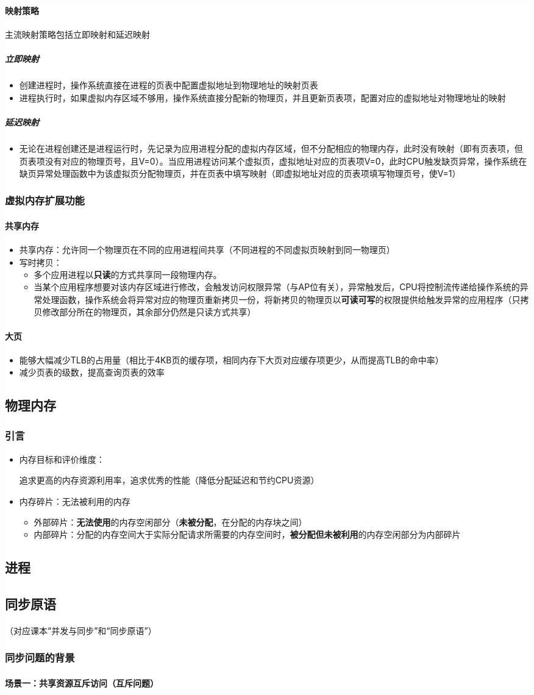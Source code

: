 #### 映射策略

主流映射策略包括立即映射和延迟映射

##### 立即映射

- 创建进程时，操作系统直接在进程的页表中配置虚拟地址到物理地址的映射页表
- 进程执行时，如果虚拟内存区域不够用，操作系统直接分配新的物理页，并且更新页表项，配置对应的虚拟地址对物理地址的映射

##### 延迟映射

- 无论在进程创建还是进程运行时，先记录为应用进程分配的虚拟内存区域，但不分配相应的物理内存，此时没有映射（即有页表项，但页表项没有对应的物理页号，且V=0）。当应用进程访问某个虚拟页，虚拟地址对应的页表项V=0，此时CPU触发缺页异常，操作系统在缺页异常处理函数中为该虚拟页分配物理页，并在页表中填写映射（即虚拟地址对应的页表项填写物理页号，使V=1）

### 虚拟内存扩展功能

#### 共享内存

- 共享内存：允许同一个物理页在不同的应用进程间共享（不同进程的不同虚拟页映射到同一物理页）
- 写时拷贝：
  - 多个应用进程以**只读**的方式共享同一段物理内存。
  - 当某个应用程序想要对该内存区域进行修改，会触发访问权限异常（与AP位有关），异常触发后，CPU将控制流传递给操作系统的异常处理函数，操作系统会将异常对应的物理页重新拷贝一份，将新拷贝的物理页以**可读可写**的权限提供给触发异常的应用程序（只拷贝修改部分所在的物理页，其余部分仍然是只读方式共享）

#### 大页

- 能够大幅减少TLB的占用量（相比于4KB页的缓存项，相同内存下大页对应缓存项更少，从而提高TLB的命中率）
- 减少页表的级数，提高查询页表的效率

## 物理内存

### 引言

- 内存目标和评价维度：

  追求更高的内存资源利用率，追求优秀的性能（降低分配延迟和节约CPU资源）

- 内存碎片：无法被利用的内存

  - 外部碎片：**无法使用**的内存空闲部分（**未被分配**，在分配的内存块之间）
  - 内部碎片：分配的内存空间大于实际分配请求所需要的内存空间时，**被分配但未被利用**的内存空闲部分为内部碎片

## 进程

## 

## 同步原语

（对应课本“并发与同步”和“同步原语”）

### 同步问题的背景

#### 场景一：共享资源互斥访问（互斥问题）

